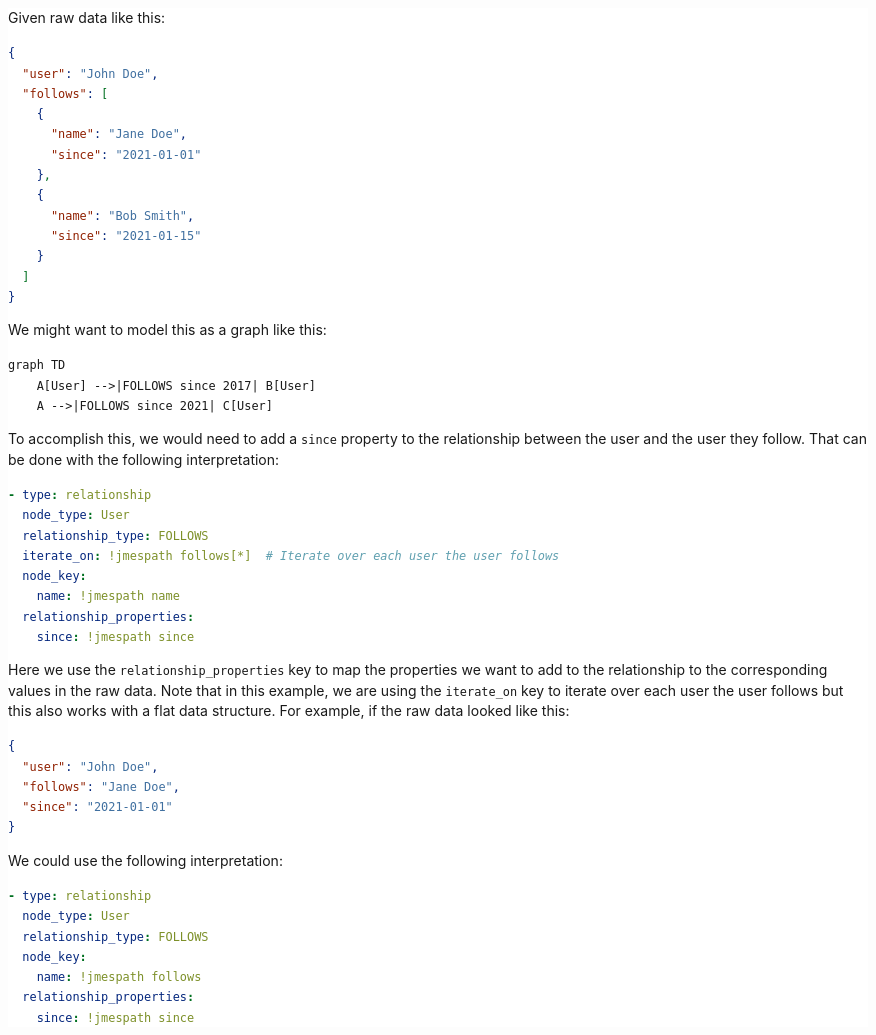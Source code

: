 Given raw data like this:

```json
{
  "user": "John Doe",
  "follows": [
    {
      "name": "Jane Doe",
      "since": "2021-01-01"
    },
    {
      "name": "Bob Smith",
      "since": "2021-01-15"
    }
  ]
}
```

We might want to model this as a graph like this:

```mermaid
graph TD
    A[User] -->|FOLLOWS since 2017| B[User]
    A -->|FOLLOWS since 2021| C[User]
```

To accomplish this, we would need to add a `since` property to the relationship between the user and the user they follow.
That can be done with the following interpretation:

```yaml
- type: relationship
  node_type: User
  relationship_type: FOLLOWS
  iterate_on: !jmespath follows[*]  # Iterate over each user the user follows
  node_key:
    name: !jmespath name
  relationship_properties:
    since: !jmespath since
```

Here we use the `relationship_properties` key to map the properties we want to add to the relationship to the corresponding values in the raw data.
Note that in this example, we are using the `iterate_on` key to iterate over each user the user follows but this also works with a flat data structure. For example, if the raw data looked like this:

```json
{
  "user": "John Doe",
  "follows": "Jane Doe",
  "since": "2021-01-01"
}
```

We could use the following interpretation:

```yaml
- type: relationship
  node_type: User
  relationship_type: FOLLOWS
  node_key:
    name: !jmespath follows
  relationship_properties:
    since: !jmespath since
```
